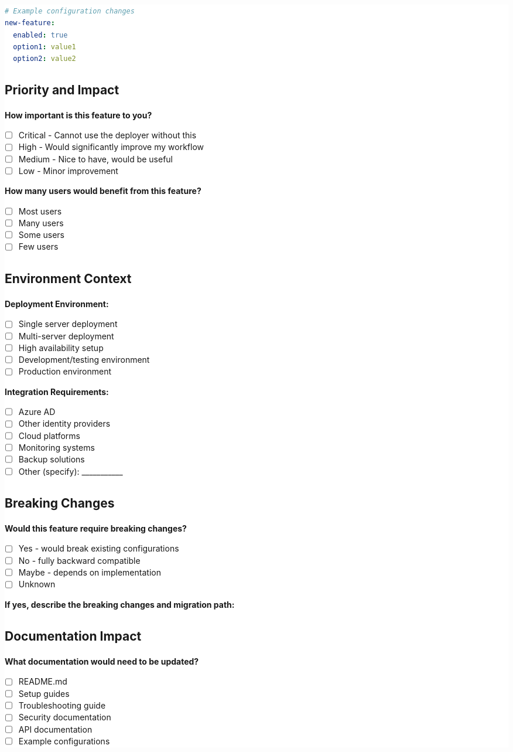 ```yaml
# Example configuration changes
new-feature:
  enabled: true
  option1: value1
  option2: value2
```

## Priority and Impact
**How important is this feature to you?**
- [ ] Critical - Cannot use the deployer without this
- [ ] High - Would significantly improve my workflow
- [ ] Medium - Nice to have, would be useful
- [ ] Low - Minor improvement

**How many users would benefit from this feature?**
- [ ] Most users
- [ ] Many users
- [ ] Some users
- [ ] Few users

## Environment Context
**Deployment Environment:**
- [ ] Single server deployment
- [ ] Multi-server deployment
- [ ] High availability setup
- [ ] Development/testing environment
- [ ] Production environment

**Integration Requirements:**
- [ ] Azure AD
- [ ] Other identity providers
- [ ] Cloud platforms
- [ ] Monitoring systems
- [ ] Backup solutions
- [ ] Other (specify): ___________

## Breaking Changes
**Would this feature require breaking changes?**
- [ ] Yes - would break existing configurations
- [ ] No - fully backward compatible
- [ ] Maybe - depends on implementation
- [ ] Unknown

**If yes, describe the breaking changes and migration path:**

## Documentation Impact
**What documentation would need to be updated?**
- [ ] README.md
- [ ] Setup guides
- [ ] Troubleshooting guide
- [ ] Security documentation
- [ ] API documentation
- [ ] Example configurations
